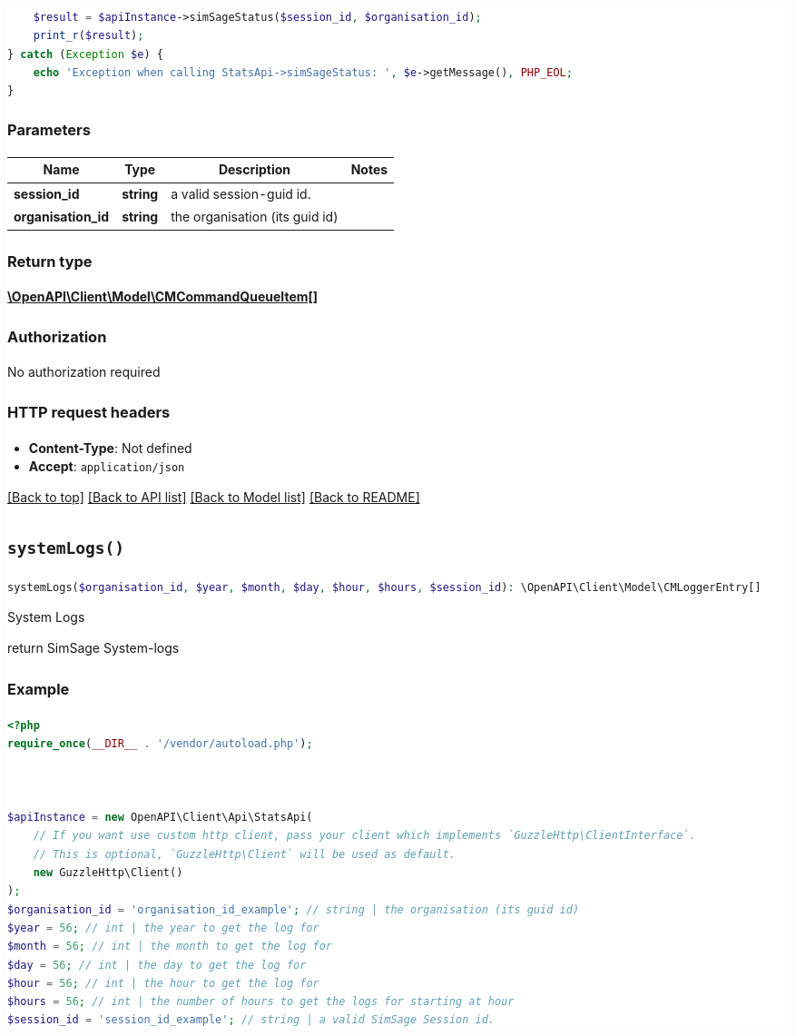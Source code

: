 ```php
    $result = $apiInstance->simSageStatus($session_id, $organisation_id);
    print_r($result);
} catch (Exception $e) {
    echo 'Exception when calling StatsApi->simSageStatus: ', $e->getMessage(), PHP_EOL;
}
```

### Parameters

| Name | Type | Description  | Notes |
| ------------- | ------------- | ------------- | ------------- |
| **session_id** | **string**| a valid session-guid id. | |
| **organisation_id** | **string**| the organisation (its guid id) | |

### Return type

[**\OpenAPI\Client\Model\CMCommandQueueItem[]**](../Model/CMCommandQueueItem.md)

### Authorization

No authorization required

### HTTP request headers

- **Content-Type**: Not defined
- **Accept**: `application/json`

[[Back to top]](#) [[Back to API list]](../../README.md#endpoints)
[[Back to Model list]](../../README.md#models)
[[Back to README]](../../README.md)

## `systemLogs()`

```php
systemLogs($organisation_id, $year, $month, $day, $hour, $hours, $session_id): \OpenAPI\Client\Model\CMLoggerEntry[]
```

System Logs

return SimSage System-logs

### Example

```php
<?php
require_once(__DIR__ . '/vendor/autoload.php');



$apiInstance = new OpenAPI\Client\Api\StatsApi(
    // If you want use custom http client, pass your client which implements `GuzzleHttp\ClientInterface`.
    // This is optional, `GuzzleHttp\Client` will be used as default.
    new GuzzleHttp\Client()
);
$organisation_id = 'organisation_id_example'; // string | the organisation (its guid id)
$year = 56; // int | the year to get the log for
$month = 56; // int | the month to get the log for
$day = 56; // int | the day to get the log for
$hour = 56; // int | the hour to get the log for
$hours = 56; // int | the number of hours to get the logs for starting at hour
$session_id = 'session_id_example'; // string | a valid SimSage Session id.

```